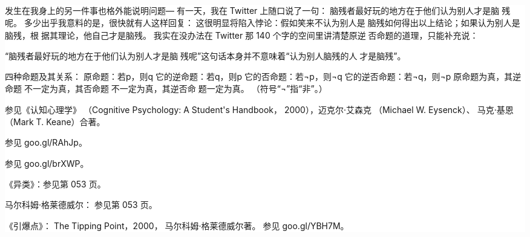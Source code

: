 










发生在我身上的另一件事也格外能说明问题— 有一天，我在 Twitter 上随口说了一句：
脑残者最好玩的地方在于他们认为别人才是脑 残呢。 多少出乎我意料的是，很快就有人这样回复：
这很明显将陷入悖论：假如笑来不认为别人是
脑残如何得出以上结论；如果认为别人是脑残，根 据其理论，他自己才是脑残。
我实在没办法在 Twitter 那 140 个字的空间里讲清楚原逆
否命题的道理，只能补充说：
	
“脑残者最好玩的地方在于他们认为别人才是脑 残呢”这句话本身并不意味着“认为别人脑残的人 才是脑残”。


四种命题及其关系： 原命题：若p，则q 它的逆命题：若q，则p 它的否命题：若¬p，则¬q 它的逆否命题：若¬q，则¬p 原命题为真，其逆命题 不一定为真，其否命题 不一定为真，其逆否命 题一定为真。
（符号“¬”指“非”。）


参见《认知心理学》
（Cognitive Psychology:
A Student's Handbook， 2000），迈克尔·艾森克
（Michael W. Eysenck）、 马克·基恩（Mark T.
Keane）合著。















参见 goo.gl/RAhJp。















参见 goo.gl/brXWP。


《异类》：参见第 053 页。


马尔科姆·格莱德威尔： 参见第 053 页。


《引爆点》：
The Tipping Point，2000， 马尔科姆·格莱德威尔著。 参见 goo.gl/YBH7M。

